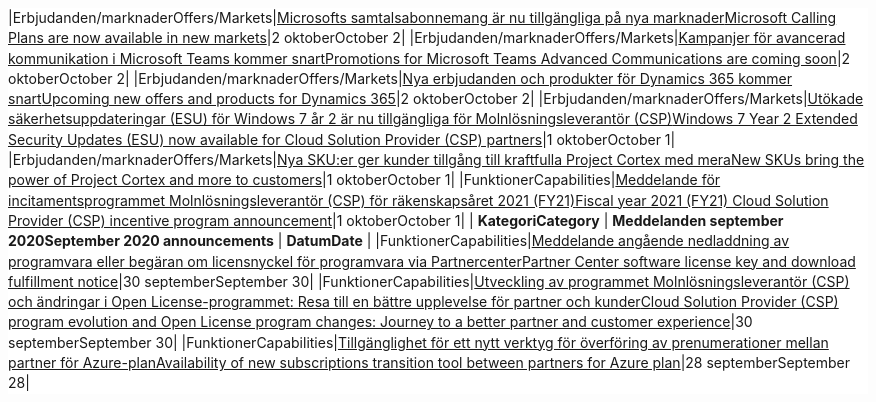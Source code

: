 |<span data-ttu-id="8fc98-523">Erbjudanden/marknader</span><span class="sxs-lookup"><span data-stu-id="8fc98-523">Offers/Markets</span></span>|[<span data-ttu-id="8fc98-524">Microsofts samtalsabonnemang är nu tillgängliga på nya marknader</span><span class="sxs-lookup"><span data-stu-id="8fc98-524">Microsoft Calling Plans are now available in new markets</span></span>](2020-october.md#6)|<span data-ttu-id="8fc98-525">2 oktober</span><span class="sxs-lookup"><span data-stu-id="8fc98-525">October 2</span></span>|
|<span data-ttu-id="8fc98-526">Erbjudanden/marknader</span><span class="sxs-lookup"><span data-stu-id="8fc98-526">Offers/Markets</span></span>|[<span data-ttu-id="8fc98-527">Kampanjer för avancerad kommunikation i Microsoft Teams kommer snart</span><span class="sxs-lookup"><span data-stu-id="8fc98-527">Promotions for Microsoft Teams Advanced Communications are coming soon</span></span>](2020-october.md#5)|<span data-ttu-id="8fc98-528">2 oktober</span><span class="sxs-lookup"><span data-stu-id="8fc98-528">October 2</span></span>|
|<span data-ttu-id="8fc98-529">Erbjudanden/marknader</span><span class="sxs-lookup"><span data-stu-id="8fc98-529">Offers/Markets</span></span>|[<span data-ttu-id="8fc98-530">Nya erbjudanden och produkter för Dynamics 365 kommer snart</span><span class="sxs-lookup"><span data-stu-id="8fc98-530">Upcoming new offers and products for Dynamics 365</span></span>](2020-october.md#4)|<span data-ttu-id="8fc98-531">2 oktober</span><span class="sxs-lookup"><span data-stu-id="8fc98-531">October 2</span></span>|
|<span data-ttu-id="8fc98-532">Erbjudanden/marknader</span><span class="sxs-lookup"><span data-stu-id="8fc98-532">Offers/Markets</span></span>|[<span data-ttu-id="8fc98-533">Utökade säkerhetsuppdateringar (ESU) för Windows 7 år 2 är nu tillgängliga för Molnlösningsleverantör (CSP)</span><span class="sxs-lookup"><span data-stu-id="8fc98-533">Windows 7 Year 2 Extended Security Updates (ESU) now available for Cloud Solution Provider (CSP) partners</span></span>](2020-october.md#3)|<span data-ttu-id="8fc98-534">1 oktober</span><span class="sxs-lookup"><span data-stu-id="8fc98-534">October 1</span></span>|
|<span data-ttu-id="8fc98-535">Erbjudanden/marknader</span><span class="sxs-lookup"><span data-stu-id="8fc98-535">Offers/Markets</span></span>|[<span data-ttu-id="8fc98-536">Nya SKU:er ger kunder tillgång till kraftfulla Project Cortex med mera</span><span class="sxs-lookup"><span data-stu-id="8fc98-536">New SKUs bring the power of Project Cortex and more to customers</span></span>](2020-october.md#2)|<span data-ttu-id="8fc98-537">1 oktober</span><span class="sxs-lookup"><span data-stu-id="8fc98-537">October 1</span></span>|
|<span data-ttu-id="8fc98-538">Funktioner</span><span class="sxs-lookup"><span data-stu-id="8fc98-538">Capabilities</span></span>|[<span data-ttu-id="8fc98-539">Meddelande för incitamentsprogrammet Molnlösningsleverantör (CSP) för räkenskapsåret 2021 (FY21)</span><span class="sxs-lookup"><span data-stu-id="8fc98-539">Fiscal year 2021 (FY21) Cloud Solution Provider (CSP) incentive program announcement</span></span>](2020-october.md#1)|<span data-ttu-id="8fc98-540">1 oktober</span><span class="sxs-lookup"><span data-stu-id="8fc98-540">October 1</span></span>|
| <span data-ttu-id="8fc98-541">**Kategori**</span><span class="sxs-lookup"><span data-stu-id="8fc98-541">**Category**</span></span> | <span data-ttu-id="8fc98-542">**Meddelanden september 2020**</span><span class="sxs-lookup"><span data-stu-id="8fc98-542">**September 2020 announcements**</span></span> | <span data-ttu-id="8fc98-543">**Datum**</span><span class="sxs-lookup"><span data-stu-id="8fc98-543">**Date**</span></span> |
|<span data-ttu-id="8fc98-544">Funktioner</span><span class="sxs-lookup"><span data-stu-id="8fc98-544">Capabilities</span></span>|[<span data-ttu-id="8fc98-545">Meddelande angående nedladdning av programvara eller begäran om licensnyckel för programvara via Partnercenter</span><span class="sxs-lookup"><span data-stu-id="8fc98-545">Partner Center software license key and download fulfillment notice</span></span>](2020-september.md#17)|<span data-ttu-id="8fc98-546">30 september</span><span class="sxs-lookup"><span data-stu-id="8fc98-546">September 30</span></span>|
|<span data-ttu-id="8fc98-547">Funktioner</span><span class="sxs-lookup"><span data-stu-id="8fc98-547">Capabilities</span></span>|[<span data-ttu-id="8fc98-548">Utveckling av programmet Molnlösningsleverantör (CSP) och ändringar i Open License-programmet: Resa till en bättre upplevelse för partner och kunder</span><span class="sxs-lookup"><span data-stu-id="8fc98-548">Cloud Solution Provider (CSP) program evolution and Open License program changes: Journey to a better partner and customer experience</span></span>](2020-september.md#16)|<span data-ttu-id="8fc98-549">30 september</span><span class="sxs-lookup"><span data-stu-id="8fc98-549">September 30</span></span>|
|<span data-ttu-id="8fc98-550">Funktioner</span><span class="sxs-lookup"><span data-stu-id="8fc98-550">Capabilities</span></span>|[<span data-ttu-id="8fc98-551">Tillgänglighet för ett nytt verktyg för överföring av prenumerationer mellan partner för Azure-plan</span><span class="sxs-lookup"><span data-stu-id="8fc98-551">Availability of new subscriptions transition tool between partners for Azure plan</span></span>](2020-september.md#15)|<span data-ttu-id="8fc98-552">28 september</span><span class="sxs-lookup"><span data-stu-id="8fc98-552">September 28</span></span>|